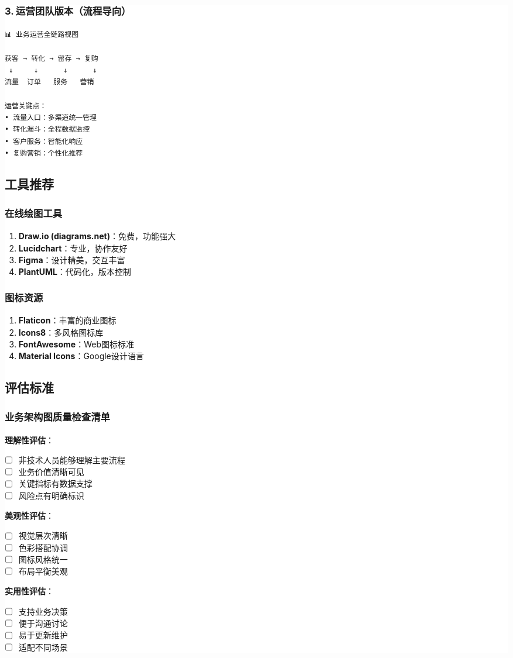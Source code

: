 ### 3. 运营团队版本（流程导向）

```
📊 业务运营全链路视图

获客 → 转化 → 留存 → 复购
 ↓     ↓      ↓      ↓
流量  订单   服务   营销

运营关键点：
• 流量入口：多渠道统一管理
• 转化漏斗：全程数据监控
• 客户服务：智能化响应
• 复购营销：个性化推荐
```

## 工具推荐

### 在线绘图工具

1. **Draw.io (diagrams.net)**：免费，功能强大
2. **Lucidchart**：专业，协作友好
3. **Figma**：设计精美，交互丰富
4. **PlantUML**：代码化，版本控制

### 图标资源

1. **Flaticon**：丰富的商业图标
2. **Icons8**：多风格图标库
3. **FontAwesome**：Web图标标准
4. **Material Icons**：Google设计语言

## 评估标准

### 业务架构图质量检查清单

**理解性评估**：

- [ ] 非技术人员能够理解主要流程
- [ ] 业务价值清晰可见
- [ ] 关键指标有数据支撑
- [ ] 风险点有明确标识

**美观性评估**：

- [ ] 视觉层次清晰
- [ ] 色彩搭配协调
- [ ] 图标风格统一
- [ ] 布局平衡美观

**实用性评估**：

- [ ] 支持业务决策
- [ ] 便于沟通讨论
- [ ] 易于更新维护
- [ ] 适配不同场景
